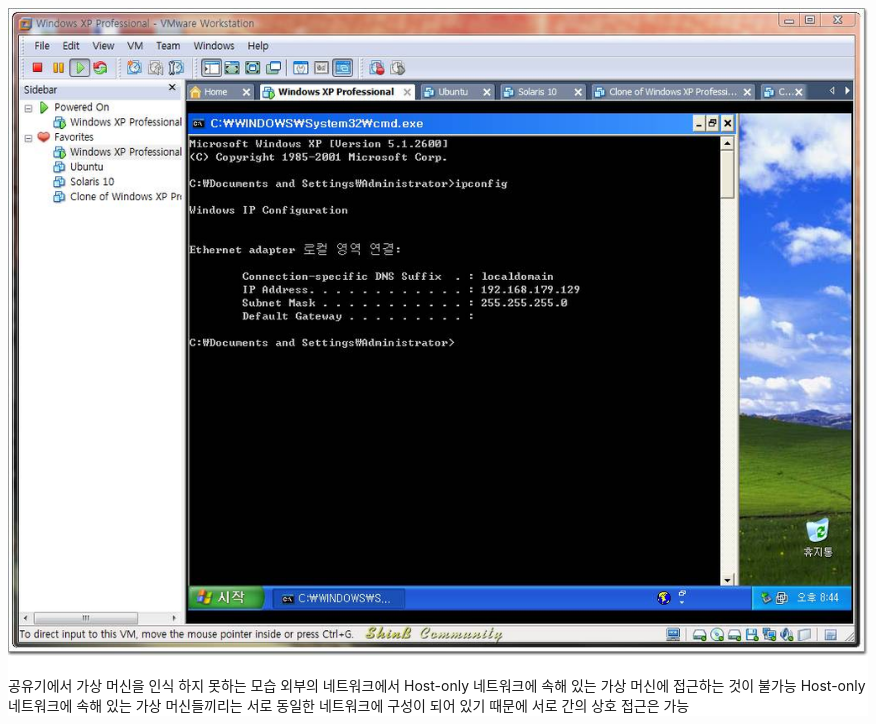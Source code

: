 ![게스트 컴퓨터의 IP 설정 모습](./images/196B564C4E42802B03.jpg)

공유기에서 가상 머신을 인식 하지 못하는 모습
외부의 네트워크에서 Host-only 네트워크에 속해 있는 가상 머신에 접근하는 것이 불가능
Host-only 네트워크에 속해 있는 가상 머신들끼리는 서로 동일한 네트워크에 구성이 되어 있기 때문에 서로 간의 상호 접근은 가능